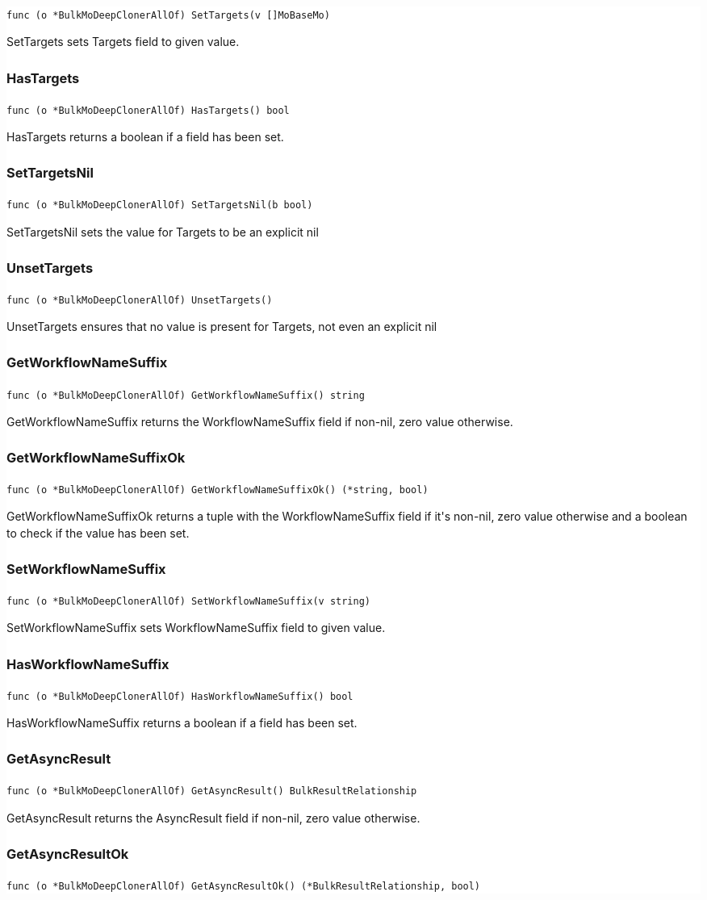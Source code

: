 `func (o *BulkMoDeepClonerAllOf) SetTargets(v []MoBaseMo)`

SetTargets sets Targets field to given value.

### HasTargets

`func (o *BulkMoDeepClonerAllOf) HasTargets() bool`

HasTargets returns a boolean if a field has been set.

### SetTargetsNil

`func (o *BulkMoDeepClonerAllOf) SetTargetsNil(b bool)`

 SetTargetsNil sets the value for Targets to be an explicit nil

### UnsetTargets
`func (o *BulkMoDeepClonerAllOf) UnsetTargets()`

UnsetTargets ensures that no value is present for Targets, not even an explicit nil
### GetWorkflowNameSuffix

`func (o *BulkMoDeepClonerAllOf) GetWorkflowNameSuffix() string`

GetWorkflowNameSuffix returns the WorkflowNameSuffix field if non-nil, zero value otherwise.

### GetWorkflowNameSuffixOk

`func (o *BulkMoDeepClonerAllOf) GetWorkflowNameSuffixOk() (*string, bool)`

GetWorkflowNameSuffixOk returns a tuple with the WorkflowNameSuffix field if it's non-nil, zero value otherwise
and a boolean to check if the value has been set.

### SetWorkflowNameSuffix

`func (o *BulkMoDeepClonerAllOf) SetWorkflowNameSuffix(v string)`

SetWorkflowNameSuffix sets WorkflowNameSuffix field to given value.

### HasWorkflowNameSuffix

`func (o *BulkMoDeepClonerAllOf) HasWorkflowNameSuffix() bool`

HasWorkflowNameSuffix returns a boolean if a field has been set.

### GetAsyncResult

`func (o *BulkMoDeepClonerAllOf) GetAsyncResult() BulkResultRelationship`

GetAsyncResult returns the AsyncResult field if non-nil, zero value otherwise.

### GetAsyncResultOk

`func (o *BulkMoDeepClonerAllOf) GetAsyncResultOk() (*BulkResultRelationship, bool)`
